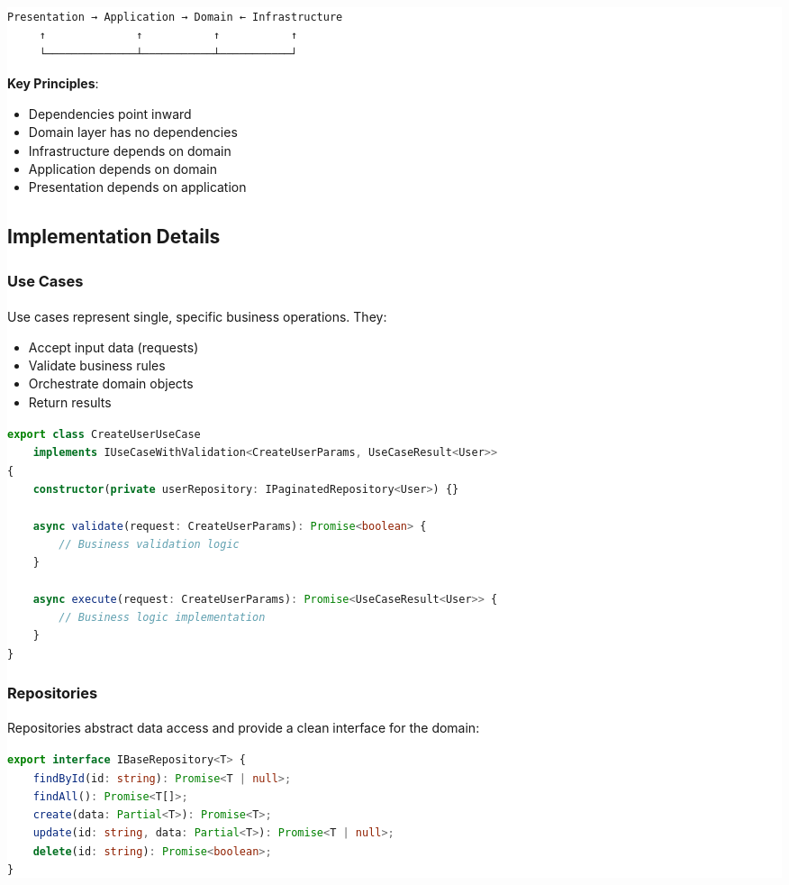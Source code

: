 ```
Presentation → Application → Domain ← Infrastructure
     ↑              ↑           ↑           ↑
     └──────────────┴───────────┴───────────┘
```

**Key Principles**:

- Dependencies point inward
- Domain layer has no dependencies
- Infrastructure depends on domain
- Application depends on domain
- Presentation depends on application

## Implementation Details

### Use Cases

Use cases represent single, specific business operations. They:

- Accept input data (requests)
- Validate business rules
- Orchestrate domain objects
- Return results

```typescript
export class CreateUserUseCase
    implements IUseCaseWithValidation<CreateUserParams, UseCaseResult<User>>
{
    constructor(private userRepository: IPaginatedRepository<User>) {}

    async validate(request: CreateUserParams): Promise<boolean> {
        // Business validation logic
    }

    async execute(request: CreateUserParams): Promise<UseCaseResult<User>> {
        // Business logic implementation
    }
}
```

### Repositories

Repositories abstract data access and provide a clean interface for the domain:

```typescript
export interface IBaseRepository<T> {
    findById(id: string): Promise<T | null>;
    findAll(): Promise<T[]>;
    create(data: Partial<T>): Promise<T>;
    update(id: string, data: Partial<T>): Promise<T | null>;
    delete(id: string): Promise<boolean>;
}
```
